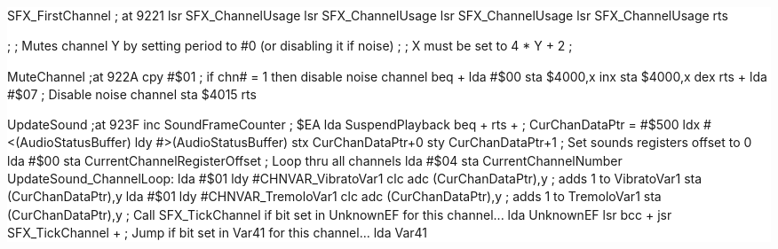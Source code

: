 
SFX_FirstChannel ; at 9221
  lsr SFX_ChannelUsage
  lsr SFX_ChannelUsage
  lsr SFX_ChannelUsage
  lsr SFX_ChannelUsage
  rts


;
; Mutes channel Y by setting period to #0 (or disabling it if noise)
;
; X must be set to 4 * Y + 2
;

MuteChannel ;at 922A
  cpy #$01    ; if chn# = 1 then disable noise channel
  beq +
  lda #$00
  sta $4000,x
  inx
  sta $4000,x
  dex
  rts
+
  lda #$07    ; Disable noise channel
  sta $4015
  rts


UpdateSound ;at 923F
  inc SoundFrameCounter                               ; $EA
  lda SuspendPlayback
  beq +
  rts
+
; CurChanDataPtr = #$500
  ldx #<(AudioStatusBuffer)
  ldy #>(AudioStatusBuffer)
  stx CurChanDataPtr+0
  sty CurChanDataPtr+1
; Set sounds registers offset to 0
  lda #$00
  sta CurrentChannelRegisterOffset
; Loop thru all channels
  lda #$04
  sta CurrentChannelNumber
UpdateSound_ChannelLoop:
  lda #$01
  ldy #CHNVAR_VibratoVar1
  clc
  adc (CurChanDataPtr),y  ; adds 1 to VibratoVar1
  sta (CurChanDataPtr),y
  lda #$01
  ldy #CHNVAR_TremoloVar1
  clc
  adc (CurChanDataPtr),y  ; adds 1 to TremoloVar1
  sta (CurChanDataPtr),y
; Call SFX_TickChannel if bit set in UnknownEF for this channel...
  lda UnknownEF
  lsr
  bcc +
  jsr SFX_TickChannel
+
; Jump if bit set in Var41 for this channel...
  lda Var41